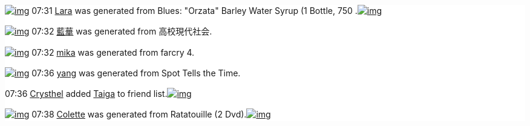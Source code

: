 [![img](http://www.deviantsart.com/3n28ci4.png)](http://www.barcodekanojo.com/kanojo/3184972/Lara) 07:31 [Lara](http://www.barcodekanojo.com/kanojo/3184972/Lara) was generated from Blues: "Orzata" Barley Water Syrup (1 Bottle, 750 .[![img](http://www.deviantsart.com/6vf6sc.jpeg)](http://www.barcodekanojo.com/product_images/barcode/6000727/1416868266/Blues%3A%20%22Orzata%22%20Barley%20Water%20Syrup%20%281%20Bottle%2C%20750%20.jpg) 

[![img](http://www.deviantsart.com/hkher3.png)](http://www.barcodekanojo.com/kanojo/3184973/%E8%97%8D%E8%8F%AF) 07:32 [藍華](http://www.barcodekanojo.com/kanojo/3184973/%E8%97%8D%E8%8F%AF) was generated from 高校現代社会.

[![img](http://www.deviantsart.com/3lnil4l.png)](http://www.barcodekanojo.com/kanojo/3184974/mika) 07:32 [mika](http://www.barcodekanojo.com/kanojo/3184974/mika) was generated from farcry 4.

[![img](http://www.deviantsart.com/1t0m404.png)](http://www.barcodekanojo.com/kanojo/3184975/yang) 07:36 [yang](http://www.barcodekanojo.com/kanojo/3184975/yang) was generated from Spot Tells the Time.

07:36 [Crysthel](http://www.barcodekanojo.com/user/497520/Crysthel) added [Taiga](http://www.barcodekanojo.com/kanojo/2475430/Taiga) to friend list.[![img](http://www.deviantsart.com/1sr4mvh.png)](http://www.barcodekanojo.com/kanojo/2475430/Taiga) 

[![img](http://www.deviantsart.com/12oo33u.png)](http://www.barcodekanojo.com/kanojo/3184976/Colette) 07:38 [Colette](http://www.barcodekanojo.com/kanojo/3184976/Colette) was generated from Ratatouille (2 Dvd).[![img](http://www.deviantsart.com/33k1lj.jpeg)](http://www.barcodekanojo.com/product_images/barcode/6000732/1416868629/Ratatouille%20%282%20Dvd%29.jpg) 

